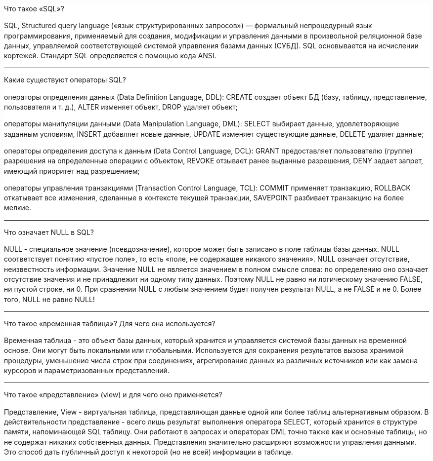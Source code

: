 Что такое «SQL»?

SQL, Structured query language («язык структурированных запросов») — формальный непроцедурный язык программирования, применяемый для создания, модификации и управления данными в произвольной реляционной базе данных, управляемой соответствующей системой управления базами данных (СУБД).
SQL основывается на исчислении кортежей. Стандарт SQL определяется с помощью кода ANSI.

--------------------------------------------------------------------------------------------------------------------
Какие существуют операторы SQL?

операторы определения данных (Data Definition Language, DDL):
CREATE создает объект БД (базу, таблицу, представление, пользователя и т. д.),
ALTER изменяет объект,
DROP удаляет объект;

операторы манипуляции данными (Data Manipulation Language, DML):
SELECT выбирает данные, удовлетворяющие заданным условиям,
INSERT добавляет новые данные,
UPDATE изменяет существующие данные,
DELETE удаляет данные;

операторы определения доступа к данным (Data Control Language, DCL):
GRANT предоставляет пользователю (группе) разрешения на определенные операции с объектом,
REVOKE отзывает ранее выданные разрешения,
DENY задает запрет, имеющий приоритет над разрешением;

операторы управления транзакциями (Transaction Control Language, TCL):
COMMIT применяет транзакцию,
ROLLBACK откатывает все изменения, сделанные в контексте текущей транзакции,
SAVEPOINT разбивает транзакцию на более мелкие.

--------------------------------------------------------------------------------------------------------------------
Что означает NULL в SQL?

NULL - специальное значение (псевдозначение), которое может быть записано в поле таблицы базы данных. NULL соответствует понятию «пустое поле», то есть «поле, не содержащее никакого значения».
NULL означает отсутствие, неизвестность информации. Значение NULL не является значением в полном смысле слова: по определению оно означает отсутствие значения и не принадлежит ни одному типу данных. Поэтому NULL не равно ни логическому значению FALSE, ни пустой строке, ни 0. При сравнении NULL с любым значением будет получен результат NULL, а не FALSE и не 0. Более того, NULL не равно NULL!

--------------------------------------------------------------------------------------------------------------------
Что такое «временная таблица»? Для чего она используется?

Временная таблица - это объект базы данных, который хранится и управляется системой базы данных на временной основе. Они могут быть локальными или глобальными. Используется для сохранения результатов вызова хранимой процедуры, уменьшение числа строк при соединениях, агрегирование данных из различных источников или как замена курсоров и параметризованных представлений.

--------------------------------------------------------------------------------------------------------------------
Что такое «представление» (view) и для чего оно применяется?

Представление, View - виртуальная таблица, представляющая данные одной или более таблиц альтернативным образом.
В действительности представление - всего лишь результат выполнения оператора SELECT, который хранится в структуре памяти, напоминающей SQL таблицу. Они работают в запросах и операторах DML точно также как и основные таблицы, но не содержат никаких собственных данных. Представления значительно расширяют возможности управления данными. Это способ дать публичный доступ к некоторой (но не всей) информации в таблице.

